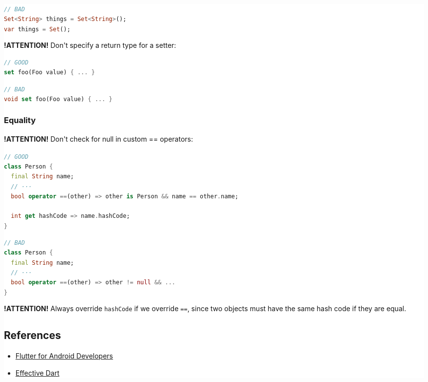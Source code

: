 ```dart
// BAD
Set<String> things = Set<String>();
var things = Set();
```

**!ATTENTION!** Don't specify a return type for a setter:

```dart
// GOOD
set foo(Foo value) { ... }
```

```dart
// BAD
void set foo(Foo value) { ... }
```


### Equality

**!ATTENTION!** Don't check for null in custom == operators:

```dart
// GOOD
class Person {
  final String name;
  // ···
  bool operator ==(other) => other is Person && name == other.name;

  int get hashCode => name.hashCode;
}
```

```dart
// BAD
class Person {
  final String name;
  // ···
  bool operator ==(other) => other != null && ...
}
```

**!ATTENTION!** Always override `hashCode` if we override `==`, since two objects must have the same hash code if they are equal.

## References

* [Flutter for Android Developers](https://flutter.dev/docs/get-started/flutter-for/android-devs)

* [Effective Dart](https://dart.dev/guides/language/effective-dart)
